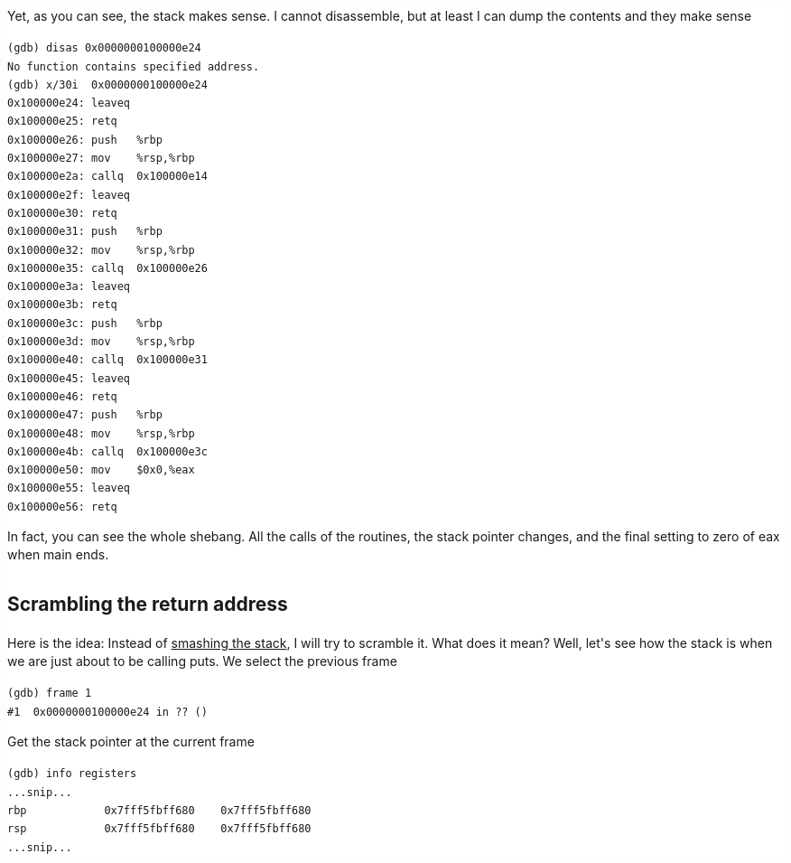 Yet, as you can see, the stack makes sense. I cannot disassemble, but at
least I can dump the contents and they make sense

``` {.text}
(gdb) disas 0x0000000100000e24
No function contains specified address.
(gdb) x/30i  0x0000000100000e24
0x100000e24: leaveq 
0x100000e25: retq   
0x100000e26: push   %rbp
0x100000e27: mov    %rsp,%rbp
0x100000e2a: callq  0x100000e14
0x100000e2f: leaveq 
0x100000e30: retq   
0x100000e31: push   %rbp
0x100000e32: mov    %rsp,%rbp
0x100000e35: callq  0x100000e26
0x100000e3a: leaveq 
0x100000e3b: retq   
0x100000e3c: push   %rbp
0x100000e3d: mov    %rsp,%rbp
0x100000e40: callq  0x100000e31
0x100000e45: leaveq 
0x100000e46: retq   
0x100000e47: push   %rbp
0x100000e48: mov    %rsp,%rbp
0x100000e4b: callq  0x100000e3c
0x100000e50: mov    $0x0,%eax
0x100000e55: leaveq 
0x100000e56: retq
```

In fact, you can see the whole shebang. All the calls of the routines,
the stack pointer changes, and the final setting to zero of eax when
main ends.

Scrambling the return address
-----------------------------

Here is the idea: Instead of [smashing the
stack](http://insecure.org/stf/smashstack.html), I will try to scramble
it. What does it mean? Well, let\'s see how the stack is when we are
just about to be calling puts. We select the previous frame

``` {.text}
(gdb) frame 1
#1  0x0000000100000e24 in ?? ()
```

Get the stack pointer at the current frame

``` {.text}
(gdb) info registers
...snip...
rbp            0x7fff5fbff680    0x7fff5fbff680
rsp            0x7fff5fbff680    0x7fff5fbff680
...snip...
```
